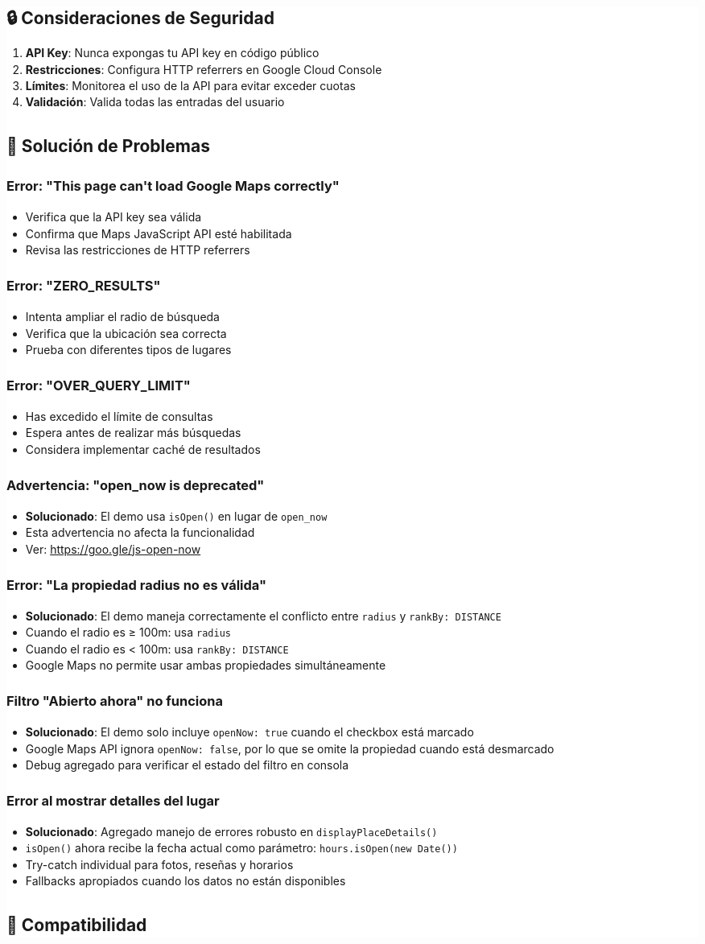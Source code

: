 ## 🔒 Consideraciones de Seguridad

1. **API Key**: Nunca expongas tu API key en código público
2. **Restricciones**: Configura HTTP referrers en Google Cloud Console
3. **Límites**: Monitorea el uso de la API para evitar exceder cuotas
4. **Validación**: Valida todas las entradas del usuario

## 🐛 Solución de Problemas

### Error: "This page can't load Google Maps correctly"
- Verifica que la API key sea válida
- Confirma que Maps JavaScript API esté habilitada
- Revisa las restricciones de HTTP referrers

### Error: "ZERO_RESULTS"
- Intenta ampliar el radio de búsqueda
- Verifica que la ubicación sea correcta
- Prueba con diferentes tipos de lugares

### Error: "OVER_QUERY_LIMIT"
- Has excedido el límite de consultas
- Espera antes de realizar más búsquedas
- Considera implementar caché de resultados

### Advertencia: "open_now is deprecated"
- **Solucionado**: El demo usa `isOpen()` en lugar de `open_now`
- Esta advertencia no afecta la funcionalidad
- Ver: https://goo.gle/js-open-now

### Error: "La propiedad radius no es válida"
- **Solucionado**: El demo maneja correctamente el conflicto entre `radius` y `rankBy: DISTANCE`
- Cuando el radio es ≥ 100m: usa `radius`
- Cuando el radio es < 100m: usa `rankBy: DISTANCE`
- Google Maps no permite usar ambas propiedades simultáneamente

### Filtro "Abierto ahora" no funciona
- **Solucionado**: El demo solo incluye `openNow: true` cuando el checkbox está marcado
- Google Maps API ignora `openNow: false`, por lo que se omite la propiedad cuando está desmarcado
- Debug agregado para verificar el estado del filtro en consola

### Error al mostrar detalles del lugar
- **Solucionado**: Agregado manejo de errores robusto en `displayPlaceDetails()`
- `isOpen()` ahora recibe la fecha actual como parámetro: `hours.isOpen(new Date())`
- Try-catch individual para fotos, reseñas y horarios
- Fallbacks apropiados cuando los datos no están disponibles

## 📱 Compatibilidad
